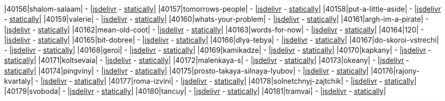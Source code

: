 |40156|shalom-salaam| - |[jsdelivr](https://cdn.jsdelivr.net/gh/dbchord/c6-3-6/40001-45000/40001-40500/shalom-salaam.png) - [statically](https://cdn.statically.io/gh/dbchord/c6-3-6/i/40001-45000/40001-40500/shalom-salaam.png)|
|40157|tomorrows-people| - |[jsdelivr](https://cdn.jsdelivr.net/gh/dbchord/c6-3-6/40001-45000/40001-40500/tomorrows-people.png) - [statically](https://cdn.statically.io/gh/dbchord/c6-3-6/i/40001-45000/40001-40500/tomorrows-people.png)|
|40158|put-a-little-aside| - |[jsdelivr](https://cdn.jsdelivr.net/gh/dbchord/c6-3-6/40001-45000/40001-40500/put-a-little-aside.png) - [statically](https://cdn.statically.io/gh/dbchord/c6-3-6/i/40001-45000/40001-40500/put-a-little-aside.png)|
|40159|valerie| - |[jsdelivr](https://cdn.jsdelivr.net/gh/dbchord/c6-3-6/40001-45000/40001-40500/valerie.png) - [statically](https://cdn.statically.io/gh/dbchord/c6-3-6/i/40001-45000/40001-40500/valerie.png)|
|40160|whats-your-problem| - |[jsdelivr](https://cdn.jsdelivr.net/gh/dbchord/c6-3-6/40001-45000/40001-40500/whats-your-problem.png) - [statically](https://cdn.statically.io/gh/dbchord/c6-3-6/i/40001-45000/40001-40500/whats-your-problem.png)|
|40161|argh-im-a-pirate| - |[jsdelivr](https://cdn.jsdelivr.net/gh/dbchord/c6-3-6/40001-45000/40001-40500/argh-im-a-pirate.png) - [statically](https://cdn.statically.io/gh/dbchord/c6-3-6/i/40001-45000/40001-40500/argh-im-a-pirate.png)|
|40162|mean-old-coot| - |[jsdelivr](https://cdn.jsdelivr.net/gh/dbchord/c6-3-6/40001-45000/40001-40500/mean-old-coot.png) - [statically](https://cdn.statically.io/gh/dbchord/c6-3-6/i/40001-45000/40001-40500/mean-old-coot.png)|
|40163|words-for-now| - |[jsdelivr](https://cdn.jsdelivr.net/gh/dbchord/c6-3-6/40001-45000/40001-40500/words-for-now.png) - [statically](https://cdn.statically.io/gh/dbchord/c6-3-6/i/40001-45000/40001-40500/words-for-now.png)|
|40164|120| - |[jsdelivr](https://cdn.jsdelivr.net/gh/dbchord/c6-3-6/40001-45000/40001-40500/120.png) - [statically](https://cdn.statically.io/gh/dbchord/c6-3-6/i/40001-45000/40001-40500/120.png)|
|40165|bit-dobree| - |[jsdelivr](https://cdn.jsdelivr.net/gh/dbchord/c6-3-6/40001-45000/40001-40500/bit-dobree.png) - [statically](https://cdn.statically.io/gh/dbchord/c6-3-6/i/40001-45000/40001-40500/bit-dobree.png)|
|40166|dlya-tebya| - |[jsdelivr](https://cdn.jsdelivr.net/gh/dbchord/c6-3-6/40001-45000/40001-40500/dlya-tebya.png) - [statically](https://cdn.statically.io/gh/dbchord/c6-3-6/i/40001-45000/40001-40500/dlya-tebya.png)|
|40167|do-skoroi-vstrechi| - |[jsdelivr](https://cdn.jsdelivr.net/gh/dbchord/c6-3-6/40001-45000/40001-40500/do-skoroi-vstrechi.png) - [statically](https://cdn.statically.io/gh/dbchord/c6-3-6/i/40001-45000/40001-40500/do-skoroi-vstrechi.png)|
|40168|geroi| - |[jsdelivr](https://cdn.jsdelivr.net/gh/dbchord/c6-3-6/40001-45000/40001-40500/geroi.png) - [statically](https://cdn.statically.io/gh/dbchord/c6-3-6/i/40001-45000/40001-40500/geroi.png)|
|40169|kamikadze| - |[jsdelivr](https://cdn.jsdelivr.net/gh/dbchord/c6-3-6/40001-45000/40001-40500/kamikadze.png) - [statically](https://cdn.statically.io/gh/dbchord/c6-3-6/i/40001-45000/40001-40500/kamikadze.png)|
|40170|kapkany| - |[jsdelivr](https://cdn.jsdelivr.net/gh/dbchord/c6-3-6/40001-45000/40001-40500/kapkany.png) - [statically](https://cdn.statically.io/gh/dbchord/c6-3-6/i/40001-45000/40001-40500/kapkany.png)|
|40171|koltsevaia| - |[jsdelivr](https://cdn.jsdelivr.net/gh/dbchord/c6-3-6/40001-45000/40001-40500/koltsevaia.png) - [statically](https://cdn.statically.io/gh/dbchord/c6-3-6/i/40001-45000/40001-40500/koltsevaia.png)|
|40172|malenkaya-s| - |[jsdelivr](https://cdn.jsdelivr.net/gh/dbchord/c6-3-6/40001-45000/40001-40500/malenkaya-s.png) - [statically](https://cdn.statically.io/gh/dbchord/c6-3-6/i/40001-45000/40001-40500/malenkaya-s.png)|
|40173|okeany| - |[jsdelivr](https://cdn.jsdelivr.net/gh/dbchord/c6-3-6/40001-45000/40001-40500/okeany.png) - [statically](https://cdn.statically.io/gh/dbchord/c6-3-6/i/40001-45000/40001-40500/okeany.png)|
|40174|pingviny| - |[jsdelivr](https://cdn.jsdelivr.net/gh/dbchord/c6-3-6/40001-45000/40001-40500/pingviny.png) - [statically](https://cdn.statically.io/gh/dbchord/c6-3-6/i/40001-45000/40001-40500/pingviny.png)|
|40175|prosto-takaya-silnaya-lyubov| - |[jsdelivr](https://cdn.jsdelivr.net/gh/dbchord/c6-3-6/40001-45000/40001-40500/prosto-takaya-silnaya-lyubov.png) - [statically](https://cdn.statically.io/gh/dbchord/c6-3-6/i/40001-45000/40001-40500/prosto-takaya-silnaya-lyubov.png)|
|40176|rajony-kvartaly| - |[jsdelivr](https://cdn.jsdelivr.net/gh/dbchord/c6-3-6/40001-45000/40001-40500/rajony-kvartaly.png) - [statically](https://cdn.statically.io/gh/dbchord/c6-3-6/i/40001-45000/40001-40500/rajony-kvartaly.png)|
|40177|roma-izvini| - |[jsdelivr](https://cdn.jsdelivr.net/gh/dbchord/c6-3-6/40001-45000/40001-40500/roma-izvini.png) - [statically](https://cdn.statically.io/gh/dbchord/c6-3-6/i/40001-45000/40001-40500/roma-izvini.png)|
|40178|solnetchnyj-zajtchik| - |[jsdelivr](https://cdn.jsdelivr.net/gh/dbchord/c6-3-6/40001-45000/40001-40500/solnetchnyj-zajtchik.png) - [statically](https://cdn.statically.io/gh/dbchord/c6-3-6/i/40001-45000/40001-40500/solnetchnyj-zajtchik.png)|
|40179|svoboda| - |[jsdelivr](https://cdn.jsdelivr.net/gh/dbchord/c6-3-6/40001-45000/40001-40500/svoboda.png) - [statically](https://cdn.statically.io/gh/dbchord/c6-3-6/i/40001-45000/40001-40500/svoboda.png)|
|40180|tancuy| - |[jsdelivr](https://cdn.jsdelivr.net/gh/dbchord/c6-3-6/40001-45000/40001-40500/tancuy.png) - [statically](https://cdn.statically.io/gh/dbchord/c6-3-6/i/40001-45000/40001-40500/tancuy.png)|
|40181|tramvai| - |[jsdelivr](https://cdn.jsdelivr.net/gh/dbchord/c6-3-6/40001-45000/40001-40500/tramvai.png) - [statically](https://cdn.statically.io/gh/dbchord/c6-3-6/i/40001-45000/40001-40500/tramvai.png)|